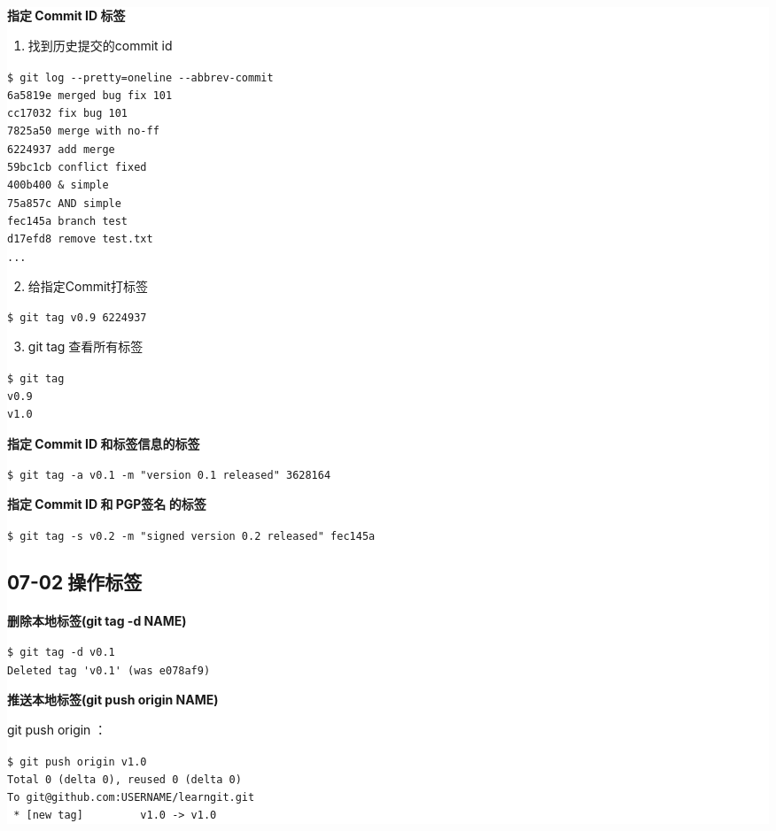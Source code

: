 **指定 Commit ID 标签**

1. 找到历史提交的commit id
```
$ git log --pretty=oneline --abbrev-commit
6a5819e merged bug fix 101
cc17032 fix bug 101
7825a50 merge with no-ff
6224937 add merge
59bc1cb conflict fixed
400b400 & simple
75a857c AND simple
fec145a branch test
d17efd8 remove test.txt
...
```
2. 给指定Commit打标签
```
$ git tag v0.9 6224937
```
3. git tag 查看所有标签
```
$ git tag
v0.9
v1.0
```

**指定 Commit ID 和标签信息的标签**

```
$ git tag -a v0.1 -m "version 0.1 released" 3628164
```

**指定 Commit ID 和 PGP签名 的标签**

```
$ git tag -s v0.2 -m "signed version 0.2 released" fec145a
```
## 07-02 操作标签

**删除本地标签(git tag -d NAME)**

```
$ git tag -d v0.1
Deleted tag 'v0.1' (was e078af9)
```

**推送本地标签(git push origin NAME)**

git push origin <tagname>：
```
$ git push origin v1.0
Total 0 (delta 0), reused 0 (delta 0)
To git@github.com:USERNAME/learngit.git
 * [new tag]         v1.0 -> v1.0
```
